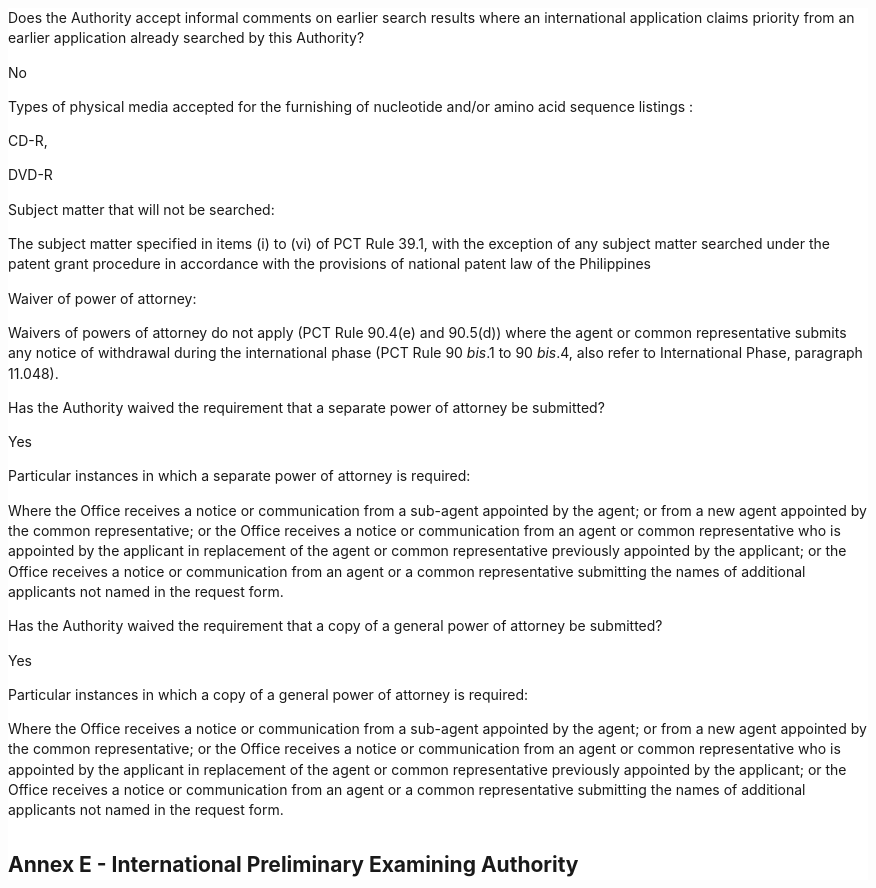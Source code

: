 Does the Authority accept informal comments on earlier search results where an
international application claims priority from an earlier application already
searched by this Authority?

No

Types of physical media accepted for the furnishing of nucleotide and/or amino
acid sequence listings :

CD-R,

DVD-R

Subject matter that will not be searched:

The subject matter specified in items (i) to (vi) of PCT Rule 39.1, with the
exception of any subject matter searched under the patent grant procedure in
accordance with the provisions of national patent law of the Philippines

Waiver of power of attorney:

Waivers of powers of attorney do not apply (PCT Rule 90.4(e) and 90.5(d))
where the agent or common representative submits any notice of withdrawal
during the international phase (PCT Rule 90 _bis_.1 to 90 _bis_.4, also refer
to International Phase, paragraph 11.048).

Has the Authority waived the requirement that a separate power of attorney be
submitted?

Yes

Particular instances in which a separate power of attorney is required:

Where the Office receives a notice or communication from a sub-agent appointed
by the agent; or from a new agent appointed by the common representative; or
the Office receives a notice or communication from an agent or common
representative who is appointed by the applicant in replacement of the agent
or common representative previously appointed by the applicant; or the Office
receives a notice or communication from an agent or a common representative
submitting the names of additional applicants not named in the request form.

Has the Authority waived the requirement that a copy of a general power of
attorney be submitted?

Yes

Particular instances in which a copy of a general power of attorney is
required:

Where the Office receives a notice or communication from a sub-agent appointed
by the agent; or from a new agent appointed by the common representative; or
the Office receives a notice or communication from an agent or common
representative who is appointed by the applicant in replacement of the agent
or common representative previously appointed by the applicant; or the Office
receives a notice or communication from an agent or a common representative
submitting the names of additional applicants not named in the request form.

##  Annex E - International Preliminary Examining Authority
